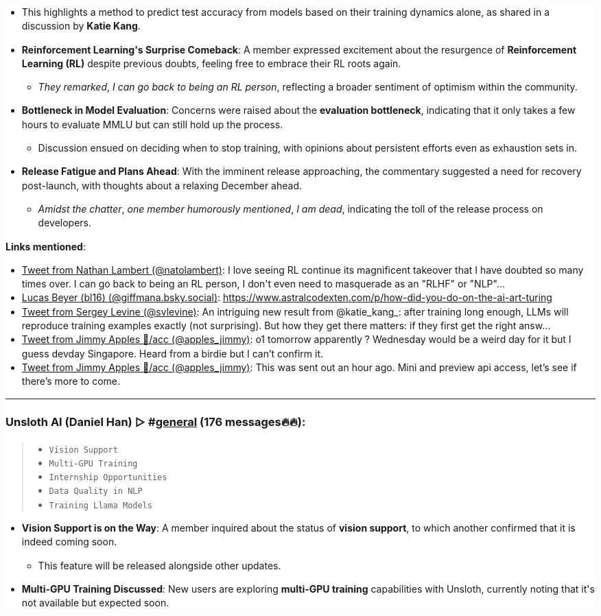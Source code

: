   - This highlights a method to predict test accuracy from models based on their training dynamics alone, as shared in a discussion by **Katie Kang**.
- **Reinforcement Learning's Surprise Comeback**: A member expressed excitement about the resurgence of **Reinforcement Learning (RL)** despite previous doubts, feeling free to embrace their RL roots again.
  
  - *They remarked*, *I can go back to being an RL person*, reflecting a broader sentiment of optimism within the community.
- **Bottleneck in Model Evaluation**: Concerns were raised about the **evaluation bottleneck**, indicating that it only takes a few hours to evaluate MMLU but can still hold up the process.
  
  - Discussion ensued on deciding when to stop training, with opinions about persistent efforts even as exhaustion sets in.
- **Release Fatigue and Plans Ahead**: With the imminent release approaching, the commentary suggested a need for recovery post-launch, with thoughts about a relaxing December ahead.
  
  - *Amidst the chatter*, *one member humorously mentioned*, *I am dead*, indicating the toll of the release process on developers.

**Links mentioned**:

- [Tweet from Nathan Lambert (@natolambert)](https://x.com/natolambert/status/1859255627882664034?s=46&t=Y6KMaD0vAihdhw7S8bL5WQ): I love seeing RL continue its magnificent takeover that I have doubted so many times over. I can go back to being an RL person, I don't even need to masquerade as an "RLHF" or "NLP"...
- [Lucas Beyer (bl16) (@giffmana.bsky.social)](https://bsky.app/profile/giffmana.bsky.social/post/3lbfok33dt22g): https://www.astralcodexten.com/p/how-did-you-do-on-the-ai-art-turing
- [Tweet from Sergey Levine (@svlevine)](https://x.com/svlevine/status/1859118047304602061): An intriguing new result from @katie_kang_: after training long enough, LLMs will reproduce training examples exactly (not surprising). But how they get there matters: if they first get the right answ...
- [Tweet from Jimmy Apples 🍎/acc (@apples_jimmy)](https://x.com/apples_jimmy/status/1859062064410751266): o1 tomorrow apparently ? Wednesday would be a weird day for it but I guess devday Singapore. Heard from a birdie but I can’t confirm it.
- [Tweet from Jimmy Apples 🍎/acc (@apples_jimmy)](https://x.com/apples_jimmy/status/1859121134777843765): This was sent out an hour ago. Mini and preview api access, let’s see if there’s more to come.

---

### **Unsloth AI (Daniel Han) ▷ #**[**general**](https://discord.com/channels/1179035537009545276/1179035537529643040/1308645677320114268) (176 messages🔥🔥):

> - `Vision Support`
> - `Multi-GPU Training`
> - `Internship Opportunities`
> - `Data Quality in NLP`
> - `Training Llama Models`

- **Vision Support is on the Way**: A member inquired about the status of **vision support**, to which another confirmed that it is indeed coming soon.
  
  - This feature will be released alongside other updates.
- **Multi-GPU Training Discussed**: New users are exploring **multi-GPU training** capabilities with Unsloth, currently noting that it's not available but expected soon.
  
